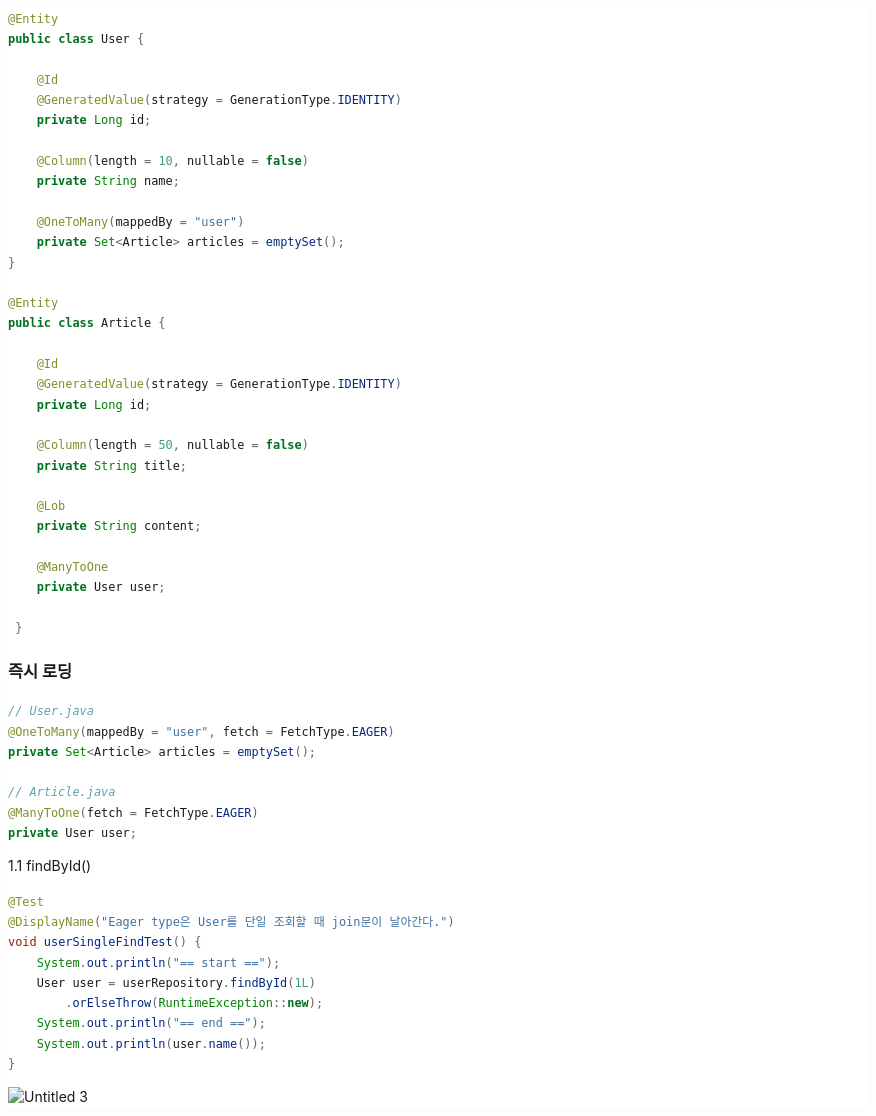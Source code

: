 ```java
@Entity
public class User {

    @Id
    @GeneratedValue(strategy = GenerationType.IDENTITY)
    private Long id;

    @Column(length = 10, nullable = false)
    private String name;

    @OneToMany(mappedBy = "user")
    private Set<Article> articles = emptySet();
}

@Entity
public class Article {

    @Id
    @GeneratedValue(strategy = GenerationType.IDENTITY)
    private Long id;

    @Column(length = 50, nullable = false)
    private String title;

    @Lob
    private String content;

    @ManyToOne
    private User user;
 
 }
```

### 즉시 로딩

```java
// User.java
@OneToMany(mappedBy = "user", fetch = FetchType.EAGER)
private Set<Article> articles = emptySet();

// Article.java
@ManyToOne(fetch = FetchType.EAGER)
private User user;
```

1.1 findById()

```java
@Test
@DisplayName("Eager type은 User를 단일 조회할 때 join문이 날아간다.")
void userSingleFindTest() {
	System.out.println("== start ==");
	User user = userRepository.findById(1L)
		.orElseThrow(RuntimeException::new);
	System.out.println("== end ==");
	System.out.println(user.name());
}
```
![Untitled 3](https://github.com/wjdansrl7/2024_CS_STUDY/assets/48114924/57241035-8b98-49f7-86a3-bf8e29b3d0e2)
